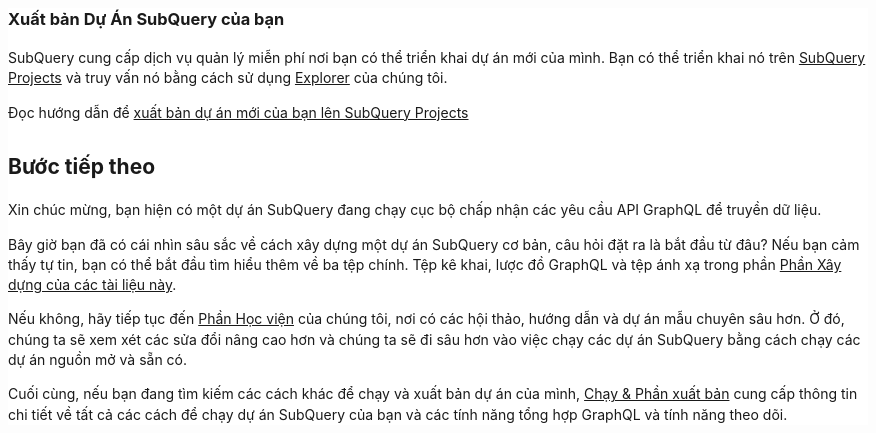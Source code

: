 ### Xuất bản Dự Án SubQuery của bạn

SubQuery cung cấp dịch vụ quản lý miễn phí nơi bạn có thể triển khai dự án mới của mình. Bạn có thể triển khai nó trên [SubQuery Projects](https://project.subquery.network) và truy vấn nó bằng cách sử dụng [Explorer](https://explorer.subquery.network) của chúng tôi.

Đọc hướng dẫn để [xuất bản dự án mới của bạn lên SubQuery Projects](../run_publish/publish.md)

## Bước tiếp theo

Xin chúc mừng, bạn hiện có một dự án SubQuery đang chạy cục bộ chấp nhận các yêu cầu API GraphQL để truyền dữ liệu.

Bây giờ bạn đã có cái nhìn sâu sắc về cách xây dựng một dự án SubQuery cơ bản, câu hỏi đặt ra là bắt đầu từ đâu? Nếu bạn cảm thấy tự tin, bạn có thể bắt đầu tìm hiểu thêm về ba tệp chính. Tệp kê khai, lược đồ GraphQL và tệp ánh xạ trong phần [Phần Xây dựng của các tài liệu này](../build/introduction.md).

Nếu không, hãy tiếp tục đến [Phần Học viện](../academy/academy.md) của chúng tôi, nơi có các hội thảo, hướng dẫn và dự án mẫu chuyên sâu hơn. Ở đó, chúng ta sẽ xem xét các sửa đổi nâng cao hơn và chúng ta sẽ đi sâu hơn vào việc chạy các dự án SubQuery bằng cách chạy các dự án nguồn mở và sẵn có.

Cuối cùng, nếu bạn đang tìm kiếm các cách khác để chạy và xuất bản dự án của mình, [Chạy & Phần xuất bản](../run_publish/run.md) cung cấp thông tin chi tiết về tất cả các cách để chạy dự án SubQuery của bạn và các tính năng tổng hợp GraphQL và tính năng theo dõi.
